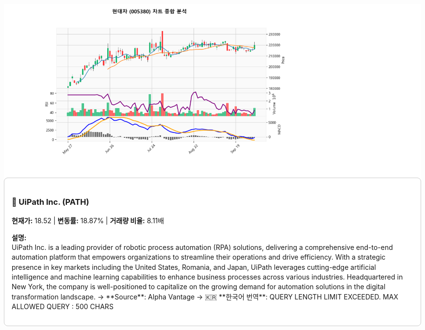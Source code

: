   <img src="/assets/chartimg/005380_expert_chart.png" style="width:100%;max-width:600px;height:auto;border-radius:4px;margin-top:10px;" />
</div>


<div style="border:1px solid #ccc;padding:15px;margin:10px 0;border-radius:8px;">
  <h3>🔹 UiPath Inc. (PATH)</h3>
  <p><strong>현재가:</strong> 18.52 | <strong>변동률:</strong> 18.87% | <strong>거래량 비율:</strong> 8.11배</p>
  <p><strong>설명:</strong><br>UiPath Inc. is a leading provider of robotic process automation (RPA) solutions, delivering a comprehensive end-to-end automation platform that empowers organizations to streamline their operations and drive efficiency. With a strategic presence in key markets including the United States, Romania, and Japan, UiPath leverages cutting-edge artificial intelligence and machine learning capabilities to enhance business processes across various industries. Headquartered in New York, the company is well-positioned to capitalize on the growing demand for automation solutions in the digital transformation landscape.
→ **Source**: Alpha Vantage
→ 🇰🇷 **한국어 번역**: QUERY LENGTH LIMIT EXCEEDED. MAX ALLOWED QUERY : 500 CHARS</p>